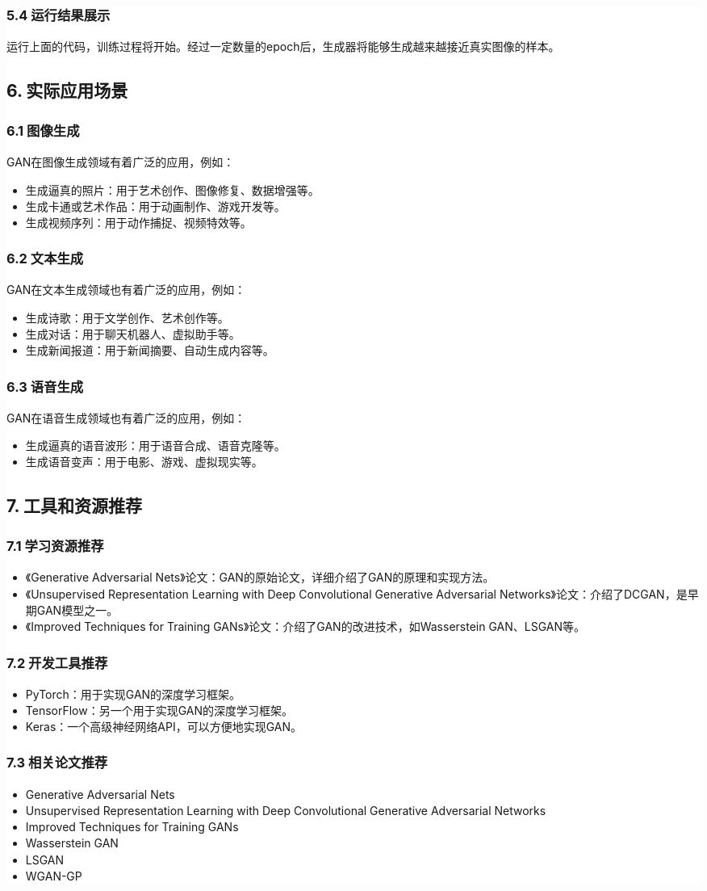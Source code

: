 ### 5.4 运行结果展示

运行上面的代码，训练过程将开始。经过一定数量的epoch后，生成器将能够生成越来越接近真实图像的样本。

## 6. 实际应用场景

### 6.1 图像生成

GAN在图像生成领域有着广泛的应用，例如：

- 生成逼真的照片：用于艺术创作、图像修复、数据增强等。
- 生成卡通或艺术作品：用于动画制作、游戏开发等。
- 生成视频序列：用于动作捕捉、视频特效等。

### 6.2 文本生成

GAN在文本生成领域也有着广泛的应用，例如：

- 生成诗歌：用于文学创作、艺术创作等。
- 生成对话：用于聊天机器人、虚拟助手等。
- 生成新闻报道：用于新闻摘要、自动生成内容等。

### 6.3 语音生成

GAN在语音生成领域也有着广泛的应用，例如：

- 生成逼真的语音波形：用于语音合成、语音克隆等。
- 生成语音变声：用于电影、游戏、虚拟现实等。

## 7. 工具和资源推荐

### 7.1 学习资源推荐

- 《Generative Adversarial Nets》论文：GAN的原始论文，详细介绍了GAN的原理和实现方法。
- 《Unsupervised Representation Learning with Deep Convolutional Generative Adversarial Networks》论文：介绍了DCGAN，是早期GAN模型之一。
- 《Improved Techniques for Training GANs》论文：介绍了GAN的改进技术，如Wasserstein GAN、LSGAN等。

### 7.2 开发工具推荐

- PyTorch：用于实现GAN的深度学习框架。
- TensorFlow：另一个用于实现GAN的深度学习框架。
- Keras：一个高级神经网络API，可以方便地实现GAN。

### 7.3 相关论文推荐

- Generative Adversarial Nets
- Unsupervised Representation Learning with Deep Convolutional Generative Adversarial Networks
- Improved Techniques for Training GANs
- Wasserstein GAN
- LSGAN
- WGAN-GP
